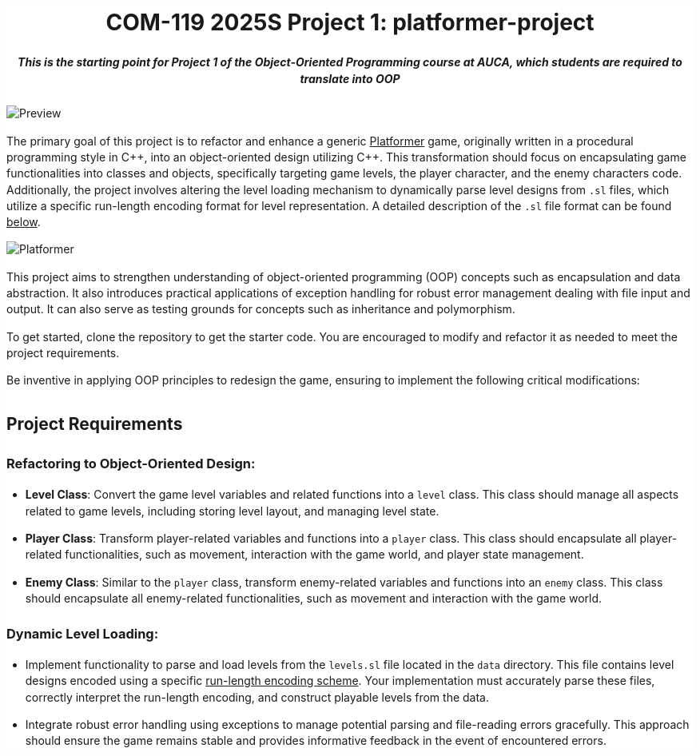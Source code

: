 <h1 align=center> COM-119 2025S Project 1: platformer-project </h1>
<h5 align=center>This is the starting point for Project 1 of the Object-Oriented Programming course at AUCA, which students are required to translate into OOP </h5>

![Preview](https://i.imgur.com/2AscgVH.png)

The primary goal of this project is to refactor and enhance a generic [Platformer](https://en.wikipedia.org/wiki/Platformer) game, originally written in a procedural programming style in C++, into an object-oriented design utilizing C++. This transformation should focus on encapsulating game functionalities into classes and objects, specifically targeting game levels, the player character, and the enemy characters code. Additionally, the project involves altering the level loading mechanism to dynamically parse level designs from `.sl` files, which utilize a specific run-length encoding format for level representation. A detailed description of the `.sl` file format can be found [below](#run-length-encoding).

![Platformer](https://i.imgur.com/uuK9ubI.png)

This project aims to strengthen understanding of object-oriented programming (OOP) concepts such as encapsulation and data abstraction. It also introduces practical applications of exception handling for robust error management dealing with file input and output. It can also serve as testing grounds for concepts such as inheritance and polymorphism.

To get started, clone the repository to get the starter code. You are encouraged to modify and refactor it as needed to meet the project requirements.

Be inventive in applying OOP principles to redesign the game, ensuring to implement the following critical modifications:

## Project Requirements

### Refactoring to Object-Oriented Design:

- **Level Class**: Convert the game level variables and related functions into a `level` class. This class should manage all aspects related to game levels, including storing level layout, and managing level state.

- **Player Class**: Transform player-related variables and functions into a `player` class. This class should encapsulate all player-related functionalities, such as movement, interaction with the game world, and player state management.

- **Enemy Class**: Similar to the `player` class, transform enemy-related variables and functions into an `enemy` class. This class should encapsulate all enemy-related functionalities, such as movement and interaction with the game world.

### Dynamic Level Loading:

- Implement functionality to parse and load levels from the `levels.sl` file located in the `data` directory. This file contains level designs encoded using a specific [run-length encoding scheme](#run-length-encoding). Your implementation must accurately parse these files, correctly interpret the run-length encoding, and construct playable levels from the data.

- Integrate robust error handling using exceptions to manage potential parsing and file-reading errors gracefully. This approach should ensure the game remains stable and provides informative feedback in the event of encountered errors.
